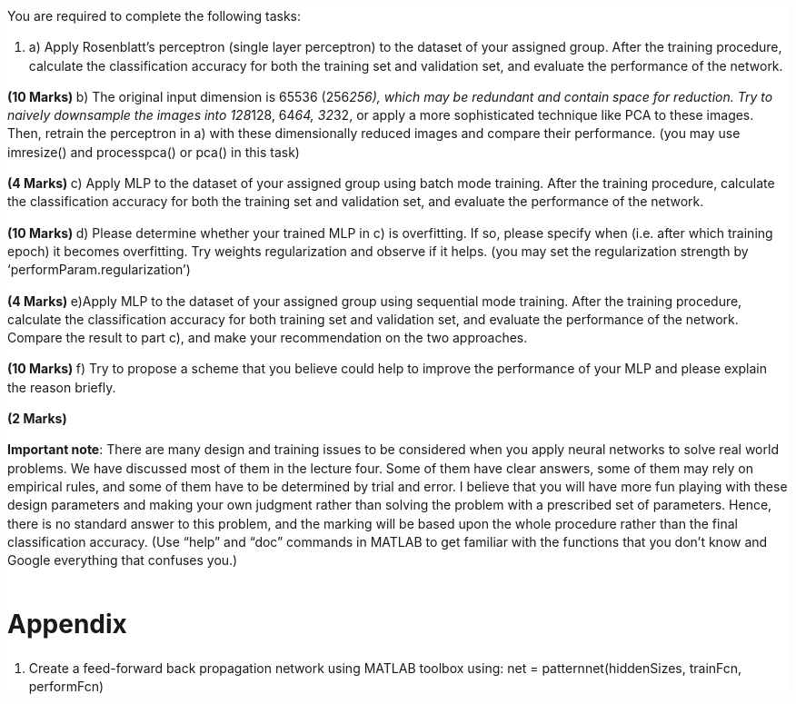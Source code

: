 

You are required to complete the following tasks:




<ol>

 <li>a) Apply Rosenblatt’s perceptron (single layer perceptron) to the dataset of your assigned group. After the training procedure, calculate the classification accuracy for both the training set and validation set, and evaluate the performance of the network.</li>

</ol>

<strong>(10 Marks) </strong>b) The original input dimension is 65536 (256*256), which may be redundant and contain space for reduction. Try to naively downsample the images into 128*128, 64*64, 32*32, or apply a more sophisticated technique like PCA to these images. Then, retrain the perceptron in a) with these dimensionally reduced images and compare their performance. (you may use imresize() and processpca() or pca() in this task)

<strong>(4 Marks) </strong>c) Apply MLP to the dataset of your assigned group using batch mode training. After the training procedure, calculate the classification accuracy for both the training set and validation set, and evaluate the performance of the network.

<strong>(10 Marks) </strong>d) Please determine whether your trained MLP in c) is overfitting. If so, please specify when (i.e. after which training epoch) it becomes overfitting. Try weights regularization and observe if it helps. (you may set the regularization strength by ‘performParam.regularization’)

<strong>(4 Marks) </strong>e)Apply MLP to the dataset of your assigned group using sequential mode training. After the training procedure, calculate the classification accuracy for both training set and validation set, and evaluate the performance of the network. Compare the result to part c), and make your recommendation on the two approaches.

<strong> (10 Marks) </strong>f) Try to propose a scheme that you believe could help to improve the performance of your MLP and please explain the reason briefly.

<strong>(2 Marks) </strong>

<strong> </strong>

<strong>Important note</strong>: There are many design and training issues to be considered when you apply neural networks to solve real world problems. We have discussed most of them in the lecture four. Some of them have clear answers, some of them may rely on empirical rules, and some of them have to be determined by trial and error. I believe that you will have more fun playing with these design parameters and making your own judgment rather than solving the problem with a prescribed set of parameters. Hence, there is no standard answer to this problem, and the marking will be based upon the whole procedure rather than the final classification accuracy. (Use “help” and “doc” commands in MATLAB to get familiar with the functions that you don’t know and Google everything that confuses you.)




<h1>Appendix</h1>

<ol>

 <li>Create a feed-forward back propagation network using MATLAB toolbox using: net = patternnet(hiddenSizes, trainFcn, performFcn)</li>
